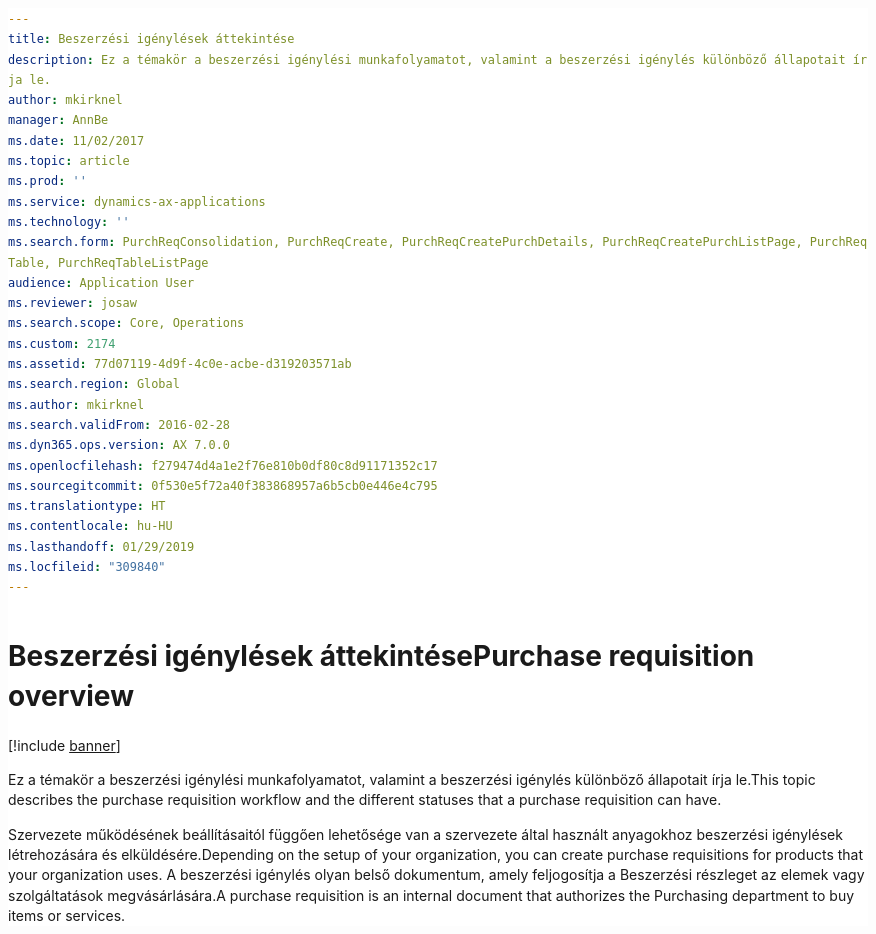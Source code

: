 ```yaml
---
title: Beszerzési igénylések áttekintése
description: Ez a témakör a beszerzési igénylési munkafolyamatot, valamint a beszerzési igénylés különböző állapotait írja le.
author: mkirknel
manager: AnnBe
ms.date: 11/02/2017
ms.topic: article
ms.prod: ''
ms.service: dynamics-ax-applications
ms.technology: ''
ms.search.form: PurchReqConsolidation, PurchReqCreate, PurchReqCreatePurchDetails, PurchReqCreatePurchListPage, PurchReqTable, PurchReqTableListPage
audience: Application User
ms.reviewer: josaw
ms.search.scope: Core, Operations
ms.custom: 2174
ms.assetid: 77d07119-4d9f-4c0e-acbe-d319203571ab
ms.search.region: Global
ms.author: mkirknel
ms.search.validFrom: 2016-02-28
ms.dyn365.ops.version: AX 7.0.0
ms.openlocfilehash: f279474d4a1e2f76e810b0df80c8d91171352c17
ms.sourcegitcommit: 0f530e5f72a40f383868957a6b5cb0e446e4c795
ms.translationtype: HT
ms.contentlocale: hu-HU
ms.lasthandoff: 01/29/2019
ms.locfileid: "309840"
---
```

# <a name="purchase-requisition-overview"></a><span data-ttu-id="aa7d5-103">Beszerzési igénylések áttekintése</span><span class="sxs-lookup"><span data-stu-id="aa7d5-103">Purchase requisition overview</span></span>

[!include [banner](../includes/banner.md)]

<span data-ttu-id="aa7d5-104">Ez a témakör a beszerzési igénylési munkafolyamatot, valamint a beszerzési igénylés különböző állapotait írja le.</span><span class="sxs-lookup"><span data-stu-id="aa7d5-104">This topic describes the purchase requisition workflow and the different statuses that a purchase requisition can have.</span></span>

<span data-ttu-id="aa7d5-105">Szervezete működésének beállításaitól függően lehetősége van a szervezete által használt anyagokhoz beszerzési igénylések létrehozására és elküldésére.</span><span class="sxs-lookup"><span data-stu-id="aa7d5-105">Depending on the setup of your organization, you can create purchase requisitions for products that your organization uses.</span></span> <span data-ttu-id="aa7d5-106">A beszerzési igénylés olyan belső dokumentum, amely feljogosítja a Beszerzési részleget az elemek vagy szolgáltatások megvásárlására.</span><span class="sxs-lookup"><span data-stu-id="aa7d5-106">A purchase requisition is an internal document that authorizes the Purchasing department to buy items or services.</span></span>  

